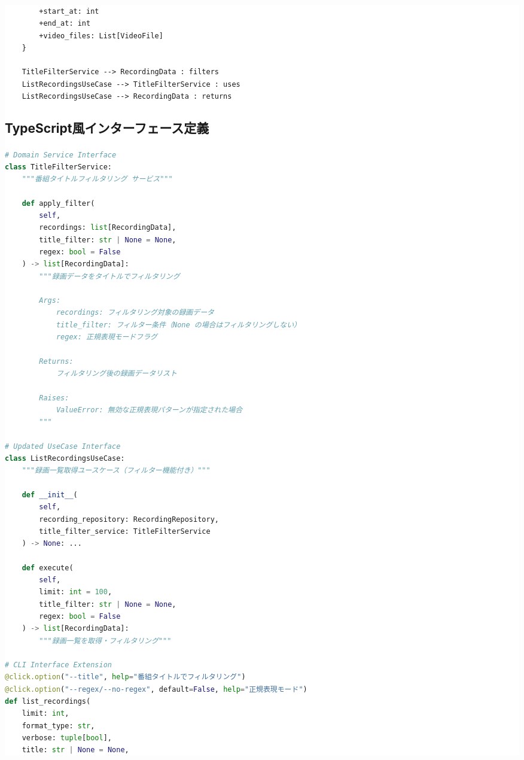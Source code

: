 ```mermaid
        +start_at: int
        +end_at: int
        +video_files: List[VideoFile]
    }

    TitleFilterService --> RecordingData : filters
    ListRecordingsUseCase --> TitleFilterService : uses
    ListRecordingsUseCase --> RecordingData : returns
```

## TypeScript風インターフェース定義

```python
# Domain Service Interface
class TitleFilterService:
    """番組タイトルフィルタリング サービス"""

    def apply_filter(
        self,
        recordings: list[RecordingData],
        title_filter: str | None = None,
        regex: bool = False
    ) -> list[RecordingData]:
        """録画データをタイトルでフィルタリング

        Args:
            recordings: フィルタリング対象の録画データ
            title_filter: フィルター条件（None の場合はフィルタリングしない）
            regex: 正規表現モードフラグ

        Returns:
            フィルタリング後の録画データリスト

        Raises:
            ValueError: 無効な正規表現パターンが指定された場合
        """

# Updated UseCase Interface
class ListRecordingsUseCase:
    """録画一覧取得ユースケース（フィルター機能付き）"""

    def __init__(
        self,
        recording_repository: RecordingRepository,
        title_filter_service: TitleFilterService
    ) -> None: ...

    def execute(
        self,
        limit: int = 100,
        title_filter: str | None = None,
        regex: bool = False
    ) -> list[RecordingData]:
        """録画一覧を取得・フィルタリング"""

# CLI Interface Extension
@click.option("--title", help="番組タイトルでフィルタリング")
@click.option("--regex/--no-regex", default=False, help="正規表現モード")
def list_recordings(
    limit: int,
    format_type: str,
    verbose: tuple[bool],
    title: str | None = None,
```